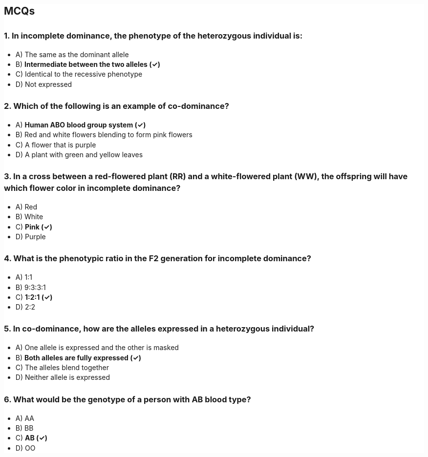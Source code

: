 
## MCQs

### 1. In incomplete dominance, the phenotype of the heterozygous individual is:

- A) The same as the dominant allele
- B) **Intermediate between the two alleles (✓)**
- C) Identical to the recessive phenotype
- D) Not expressed

### 2. Which of the following is an example of co-dominance?

- A) **Human ABO blood group system (✓)**
- B) Red and white flowers blending to form pink flowers
- C) A flower that is purple
- D) A plant with green and yellow leaves

### 3. In a cross between a red-flowered plant (RR) and a white-flowered plant (WW), the offspring will have which flower color in incomplete dominance?

- A) Red
- B) White
- C) **Pink (✓)**
- D) Purple

### 4. What is the phenotypic ratio in the F2 generation for incomplete dominance?

- A) 1:1
- B) 9:3:3:1
- C) **1:2:1 (✓)**
- D) 2:2

### 5. In co-dominance, how are the alleles expressed in a heterozygous individual?

- A) One allele is expressed and the other is masked
- B) **Both alleles are fully expressed (✓)**
- C) The alleles blend together
- D) Neither allele is expressed

### 6. What would be the genotype of a person with AB blood type?

- A) AA
- B) BB
- C) **AB (✓)**
- D) OO
